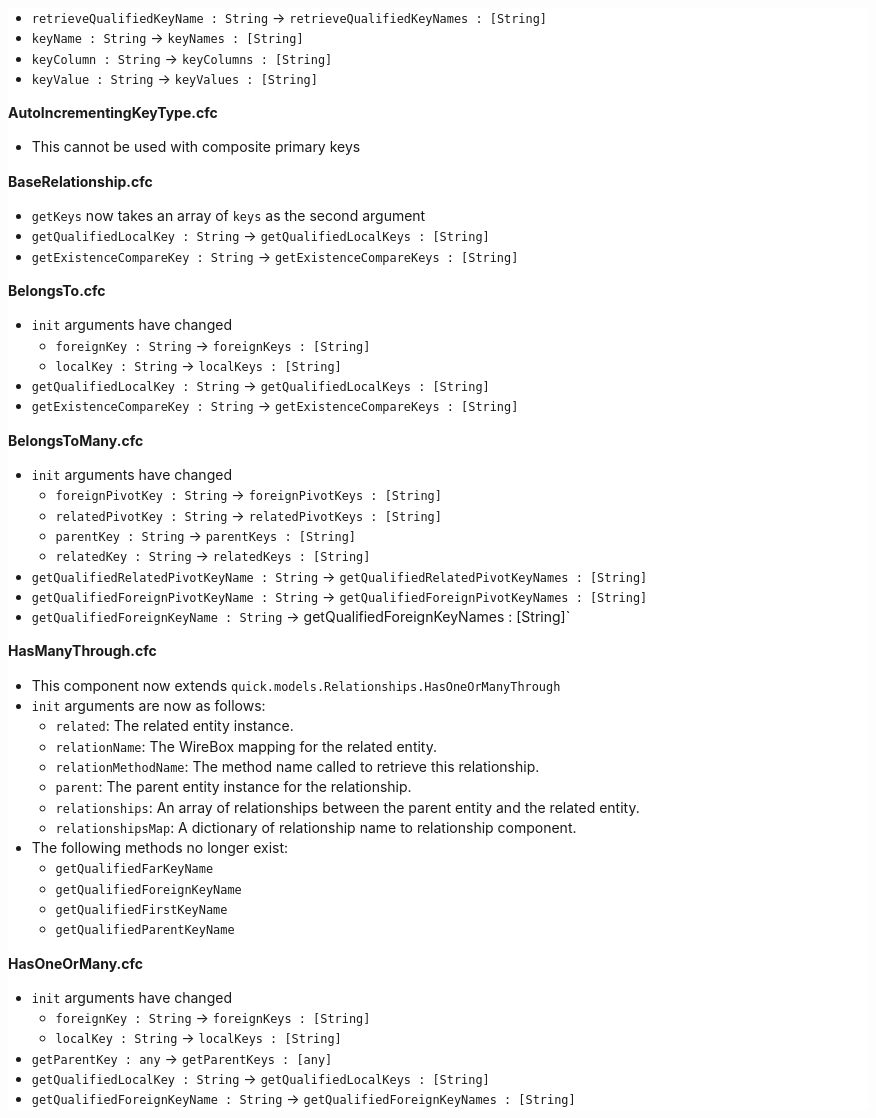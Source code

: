* `retrieveQualifiedKeyName : String` -&gt; `retrieveQualifiedKeyNames : [String]`
* `keyName : String` -&gt; `keyNames : [String]`
* `keyColumn : String` -&gt; `keyColumns : [String]`
* `keyValue : String` -&gt; `keyValues : [String]`

**AutoIncrementingKeyType.cfc**

* This cannot be used with composite primary keys

**BaseRelationship.cfc**

* `getKeys` now takes an array of `keys` as the second argument
* `getQualifiedLocalKey : String` -&gt; `getQualifiedLocalKeys : [String]`
* `getExistenceCompareKey : String` -&gt; `getExistenceCompareKeys : [String]`

**BelongsTo.cfc**

* `init` arguments have changed
  * `foreignKey : String` -&gt; `foreignKeys : [String]`
  * `localKey : String` -&gt; `localKeys : [String]`
* `getQualifiedLocalKey : String` -&gt; `getQualifiedLocalKeys : [String]`
* `getExistenceCompareKey : String` -&gt; `getExistenceCompareKeys : [String]`

**BelongsToMany.cfc**

* `init` arguments have changed
  * `foreignPivotKey : String` -&gt; `foreignPivotKeys : [String]`
  * `relatedPivotKey : String` -&gt; `relatedPivotKeys : [String]`
  * `parentKey : String` -&gt; `parentKeys : [String]`
  * `relatedKey : String` -&gt; `relatedKeys : [String]`
* `getQualifiedRelatedPivotKeyName : String` -&gt; `getQualifiedRelatedPivotKeyNames : [String]`
* `getQualifiedForeignPivotKeyName : String` -&gt; `getQualifiedForeignPivotKeyNames : [String]`
* `getQualifiedForeignKeyName : String` -&gt; getQualifiedForeignKeyNames : \[String\]\`

**HasManyThrough.cfc**

* This component now extends `quick.models.Relationships.HasOneOrManyThrough`
* `init` arguments are now as follows:
  * `related`: The related entity instance.
  * `relationName`: The WireBox mapping for the related entity.
  * `relationMethodName`: The method name called to retrieve this relationship.
  * `parent`: The parent entity instance for the relationship.
  * `relationships`: An array of relationships between the parent entity and the related entity.
  * `relationshipsMap`: A dictionary of relationship name to relationship component.
* The following methods no longer exist:
  * `getQualifiedFarKeyName`
  * `getQualifiedForeignKeyName`
  * `getQualifiedFirstKeyName`
  * `getQualifiedParentKeyName`

**HasOneOrMany.cfc**

* `init` arguments have changed
  * `foreignKey : String` -&gt; `foreignKeys : [String]`
  * `localKey : String` -&gt; `localKeys : [String]`
* `getParentKey : any` -&gt; `getParentKeys : [any]`
* `getQualifiedLocalKey : String` -&gt; `getQualifiedLocalKeys : [String]`
* `getQualifiedForeignKeyName : String` -&gt; `getQualifiedForeignKeyNames : [String]`
